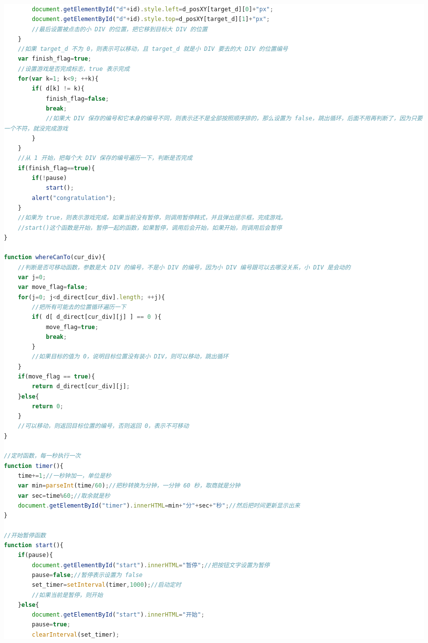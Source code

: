 ```js
        document.getElementById("d"+id).style.left=d_posXY[target_d][0]+"px";
        document.getElementById("d"+id).style.top=d_posXY[target_d][1]+"px";
        //最后设置被点击的小 DIV 的位置，把它移到目标大 DIV 的位置
    }
    //如果 target_d 不为 0，则表示可以移动，且 target_d 就是小 DIV 要去的大 DIV 的位置编号
    var finish_flag=true;
    //设置游戏是否完成标志，true 表示完成
    for(var k=1; k<9; ++k){
        if( d[k] != k){
            finish_flag=false;
            break;
            //如果大 DIV 保存的编号和它本身的编号不同，则表示还不是全部按照顺序排的，那么设置为 false，跳出循环，后面不用再判断了，因为只要一个不符，就没完成游戏
        }
    }
    //从 1 开始，把每个大 DIV 保存的编号遍历一下，判断是否完成
    if(finish_flag==true){
        if(!pause)
            start();
        alert("congratulation");
    }
    //如果为 true，则表示游戏完成，如果当前没有暂停，则调用暂停韩式，并且弹出提示框，完成游戏。
    //start()这个函数是开始，暂停一起的函数，如果暂停，调用后会开始，如果开始，则调用后会暂停
}

function whereCanTo(cur_div){
    //判断是否可移动函数，参数是大 DIV 的编号，不是小 DIV 的编号，因为小 DIV 编号跟可以去哪没关系，小 DIV 是会动的
    var j=0;
    var move_flag=false;
    for(j=0; j<d_direct[cur_div].length; ++j){
        //把所有可能去的位置循环遍历一下
        if( d[ d_direct[cur_div][j] ] == 0 ){
            move_flag=true;
            break;
        }
        //如果目标的值为 0，说明目标位置没有装小 DIV，则可以移动，跳出循环
    }
    if(move_flag == true){
        return d_direct[cur_div][j];
    }else{
        return 0;
    }
    //可以移动，则返回目标位置的编号，否则返回 0，表示不可移动
}

//定时函数，每一秒执行一次
function timer(){
    time+=1;//一秒钟加一，单位是秒
    var min=parseInt(time/60);//把秒转换为分钟，一分钟 60 秒，取商就是分钟
    var sec=time%60;//取余就是秒
    document.getElementById("timer").innerHTML=min+"分"+sec+"秒";//然后把时间更新显示出来
}

//开始暂停函数
function start(){
    if(pause){
        document.getElementById("start").innerHTML="暂停";//把按钮文字设置为暂停
        pause=false;//暂停表示设置为 false
        set_timer=setInterval(timer,1000);//启动定时
        //如果当前是暂停，则开始
    }else{
        document.getElementById("start").innerHTML="开始";
        pause=true;
        clearInterval(set_timer);
```